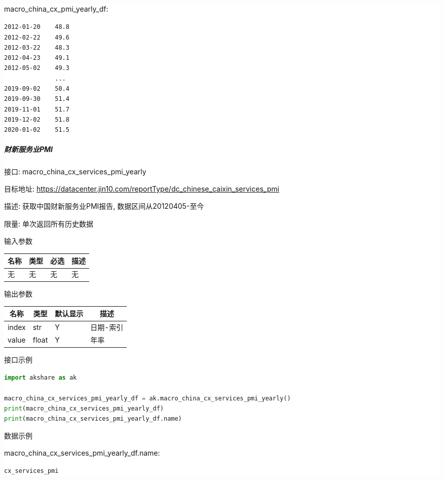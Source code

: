 macro_china_cx_pmi_yearly_df:

```
2012-01-20    48.8
2012-02-22    49.6
2012-03-22    48.3
2012-04-23    49.1
2012-05-02    49.3
              ...
2019-09-02    50.4
2019-09-30    51.4
2019-11-01    51.7
2019-12-02    51.8
2020-01-02    51.5
```

##### 财新服务业PMI

接口: macro_china_cx_services_pmi_yearly

目标地址: https://datacenter.jin10.com/reportType/dc_chinese_caixin_services_pmi

描述: 获取中国财新服务业PMI报告, 数据区间从20120405-至今

限量: 单次返回所有历史数据

输入参数

| 名称  | 类型  | 必选  | 描述  |
|-----|-----|-----|-----|
| 无   | 无   | 无   | 无   |

输出参数

| 名称    | 类型    | 默认显示 | 描述    |
|-------|-------|------|-------|
| index | str   | Y    | 日期-索引 |
| value | float | Y    | 年率    |

接口示例

```python
import akshare as ak

macro_china_cx_services_pmi_yearly_df = ak.macro_china_cx_services_pmi_yearly()
print(macro_china_cx_services_pmi_yearly_df)
print(macro_china_cx_services_pmi_yearly_df.name)
```

数据示例

macro_china_cx_services_pmi_yearly_df.name:

```
cx_services_pmi
```
